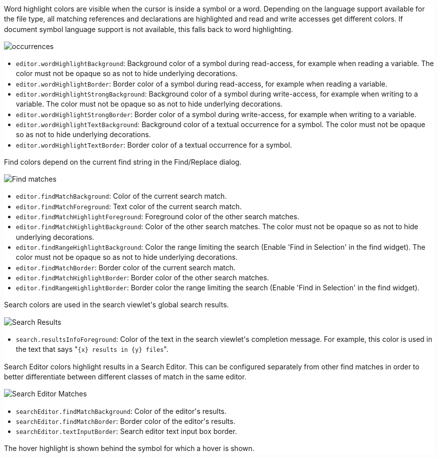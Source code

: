 Word highlight colors are visible when the cursor is inside a symbol or a word. Depending on the language support available for the file type, all matching references and declarations are highlighted and read and write accesses get different colors. If document symbol language support is not available, this falls back to word highlighting.

![occurrences](images/theme-color/occurrences.png)

- `editor.wordHighlightBackground`: Background color of a symbol during read-access, for example when reading a variable. The color must not be opaque so as not to hide underlying decorations.
- `editor.wordHighlightBorder`: Border color of a symbol during read-access, for example when reading a variable.
- `editor.wordHighlightStrongBackground`: Background color of a symbol during write-access, for example when writing to a variable. The color must not be opaque so as not to hide underlying decorations.
- `editor.wordHighlightStrongBorder`: Border color of a symbol during write-access, for example when writing to a variable.
- `editor.wordHighlightTextBackground`: Background color of a textual occurrence for a symbol. The color must not be opaque so as not to hide underlying decorations.
- `editor.wordHighlightTextBorder`: Border color of a textual occurrence for a symbol.

Find colors depend on the current find string in the Find/Replace dialog.

![Find matches](images/theme-color/findmatches.png)

- `editor.findMatchBackground`: Color of the current search match.
- `editor.findMatchForeground`: Text color of the current search match.
- `editor.findMatchHighlightForeground`: Foreground color of the other search matches.
- `editor.findMatchHighlightBackground`: Color of the other search matches. The color must not be opaque so as not to hide underlying decorations.
- `editor.findRangeHighlightBackground`: Color the range limiting the search (Enable 'Find in Selection' in the find widget). The color must not be opaque so as not to hide underlying decorations.
- `editor.findMatchBorder`: Border color of the current search match.
- `editor.findMatchHighlightBorder`: Border color of the other search matches.
- `editor.findRangeHighlightBorder`: Border color the range limiting the search (Enable 'Find in Selection' in the find widget).

Search colors are used in the search viewlet's global search results.

![Search Results](images/theme-color/search-colors.png)

- `search.resultsInfoForeground`: Color of the text in the search viewlet's completion message. For example, this color is used in the text that says "`{x} results in {y} files`".

Search Editor colors highlight results in a Search Editor. This can be configured separately from other find matches in order to better differentiate between different classes of match in the same editor.

![Search Editor Matches](images/theme-color/searchEditorMatches.png)

- `searchEditor.findMatchBackground`: Color of the editor's results.
- `searchEditor.findMatchBorder`: Border color of the editor's results.
- `searchEditor.textInputBorder`: Search editor text input box border.

The hover highlight is shown behind the symbol for which a hover is shown.
